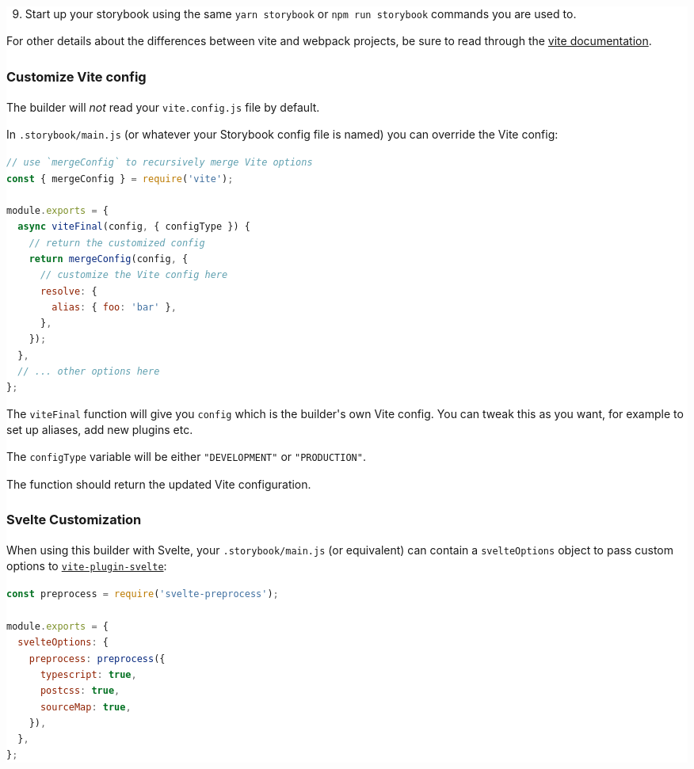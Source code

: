9.  Start up your storybook using the same `yarn storybook` or `npm run storybook` commands you are used to.

For other details about the differences between vite and webpack projects, be sure to read through the [vite documentation](https://vitejs.dev/).

### Customize Vite config

The builder will _not_ read your `vite.config.js` file by default.

In `.storybook/main.js` (or whatever your Storybook config file is named)
you can override the Vite config:

```javascript
// use `mergeConfig` to recursively merge Vite options
const { mergeConfig } = require('vite');

module.exports = {
  async viteFinal(config, { configType }) {
    // return the customized config
    return mergeConfig(config, {
      // customize the Vite config here
      resolve: {
        alias: { foo: 'bar' },
      },
    });
  },
  // ... other options here
};
```

The `viteFinal` function will give you `config` which is
the builder's own Vite config. You can tweak this as you want,
for example to set up aliases, add new plugins etc.

The `configType` variable will be either `"DEVELOPMENT"` or `"PRODUCTION"`.

The function should return the updated Vite configuration.

### Svelte Customization

When using this builder with Svelte, your `.storybook/main.js` (or equivalent)
can contain a `svelteOptions` object to pass custom options to
[`vite-plugin-svelte`](https://github.com/sveltejs/vite-plugin-svelte/tree/main/packages/vite-plugin-svelte):

```javascript
const preprocess = require('svelte-preprocess');

module.exports = {
  svelteOptions: {
    preprocess: preprocess({
      typescript: true,
      postcss: true,
      sourceMap: true,
    }),
  },
};
```
